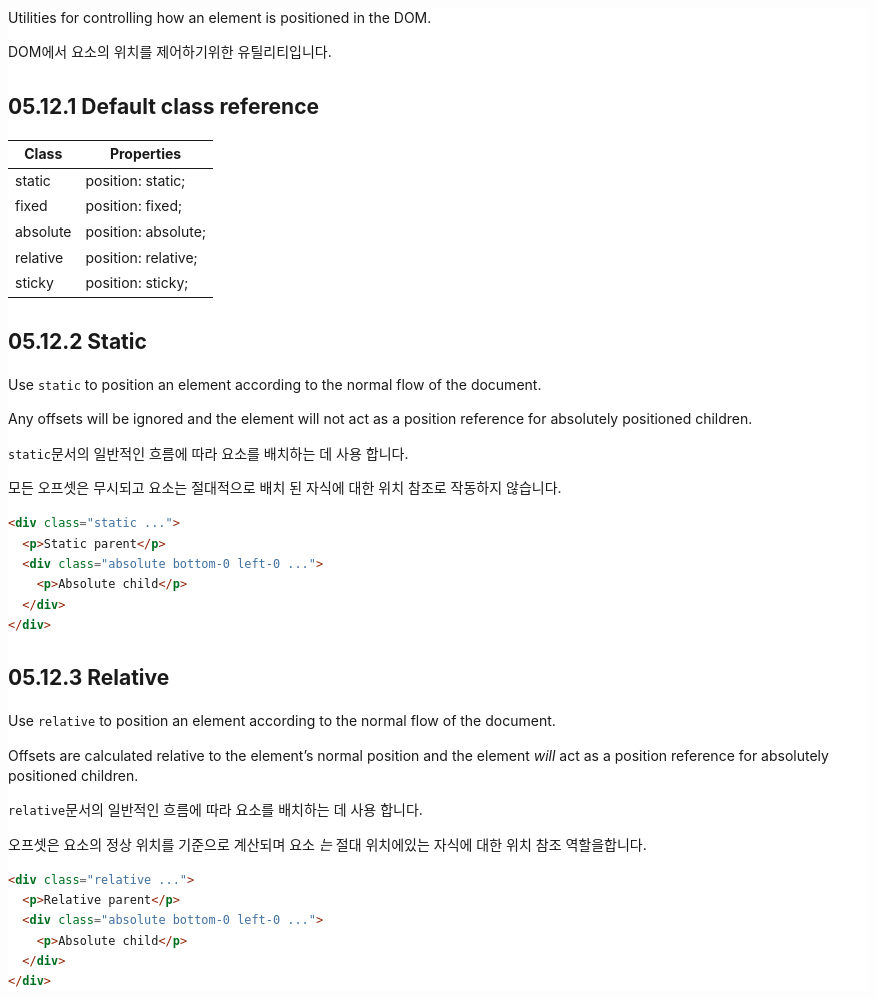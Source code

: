 Utilities for controlling how an element is positioned in the DOM.

DOM에서 요소의 위치를 제어하기위한 유틸리티입니다.



## 05.12.1 Default class reference

| Class    | Properties          |
| -------- | ------------------- |
| static   | position: static;   |
| fixed    | position: fixed;    |
| absolute | position: absolute; |
| relative | position: relative; |
| sticky   | position: sticky;   |



## 05.12.2 Static

Use `static` to position an element according to the normal flow of the document.

Any offsets will be ignored and the element will not act as a position reference for absolutely positioned children.

`static`문서의 일반적인 흐름에 따라 요소를 배치하는 데 사용 합니다.

모든 오프셋은 무시되고 요소는 절대적으로 배치 된 자식에 대한 위치 참조로 작동하지 않습니다.

```html
<div class="static ...">
  <p>Static parent</p>
  <div class="absolute bottom-0 left-0 ...">
    <p>Absolute child</p>
  </div>
</div>
```



## 05.12.3 Relative

Use `relative` to position an element according to the normal flow of the document.

Offsets are calculated relative to the element’s normal position and the element *will* act as a position reference for absolutely positioned children.

`relative`문서의 일반적인 흐름에 따라 요소를 배치하는 데 사용 합니다.

오프셋은 요소의 정상 위치를 기준으로 계산되며 요소 *는* 절대 위치에있는 자식에 대한 위치 참조 역할을합니다.

```html
<div class="relative ...">
  <p>Relative parent</p>
  <div class="absolute bottom-0 left-0 ...">
    <p>Absolute child</p>
  </div>
</div>
```
